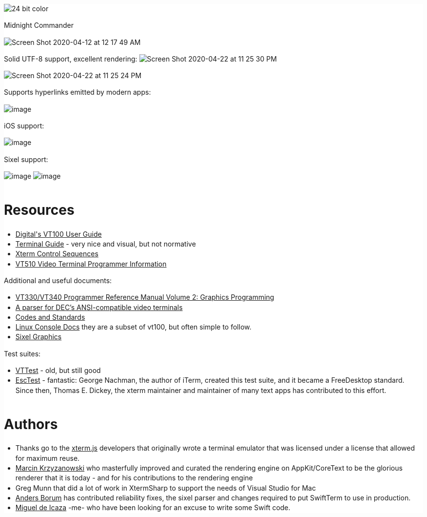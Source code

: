 <img width="1246" alt="24 bit color" src="https://user-images.githubusercontent.com/36863/79060395-82181400-7c52-11ea-8f48-cd02323a8284.png">

Midnight Commander

<img width="969" alt="Screen Shot 2020-04-12 at 12 17 49 AM" src="https://user-images.githubusercontent.com/36863/79060466-49c50580-7c53-11ea-8514-bb4a31359662.png">

Solid UTF-8 support, excellent rendering:
<img width="799" alt="Screen Shot 2020-04-22 at 11 25 30 PM" src="https://user-images.githubusercontent.com/36863/80055786-95e43580-84f0-11ea-86dd-8dfb7f062b39.png">

<img width="799" alt="Screen Shot 2020-04-22 at 11 25 24 PM" src="https://user-images.githubusercontent.com/36863/80055792-9977bc80-84f0-11ea-8cac-735d4a516a80.png">

Supports hyperlinks emitted by modern apps:

<img width="674" alt="image" src="https://user-images.githubusercontent.com/36863/80055972-0b500600-84f1-11ea-9c57-41cadce67162.png">

iOS support:

<img width="981" alt="image" src="https://user-images.githubusercontent.com/36863/80056069-54a05580-84f1-11ea-8597-5a227c9c64a7.png">

Sixel support:

<img width="770" alt="image" src="https://user-images.githubusercontent.com/36863/115647346-97a62c00-a2f1-11eb-929a-f9d942cc0c09.png">

<img width="568" alt="image" src="https://user-images.githubusercontent.com/36863/115647706-4e0a1100-a2f2-11eb-9bba-2a82503bca33.png">


Resources 
========= 

* [Digital's VT100 User Guide](https://geoffg.net/Downloads/Terminal/VT100_User_Guide.pdf)
* [Terminal Guide](https://terminalguide.namepad.de) - very nice and visual, but not normative
* [Xterm Control Sequences](https://invisible-island.net/xterm/ctlseqs/ctlseqs.html#h2-Mouse-Tracking)
* [VT510 Video Terminal Programmer Information](https://vt100.net/docs/vt510-rm/contents.html])

Additional and useful documents:
* [VT330/VT340 Programmer Reference Manual Volume 2: Graphics Programming](https://vt100.net/docs/vt3xx-gp/contents.html)
* [A parser for DEC’s ANSI-compatible video terminals](https://vt100.net/emu/dec_ansi_parser)
* [Codes and Standards](https://vt100.net/emu/)
* [Linux Console Docs](http://man7.org/linux/man-pages/man4/console_codes.4.html) they are a subset of vt100, but often simple to follow.
* [Sixel Graphics](https://github.com/saitoha/libsixel)

Test suites:
* [VTTest](https://invisible-island.net/vttest/) - old, but still good
* [EscTest](https://gitlab.freedesktop.org/terminal-wg/esctest) - fantastic: George Nachman, the author of iTerm, created this test suite, and it became a FreeDesktop standard.  Since then, Thomas E. Dickey, the xterm maintainer and maintainer of many text apps has contributed to this effort.

# Authors

* Thanks go to the [xterm.js](https://xtermjs.org/) developers that originally wrote a terminal emulator
that was licensed under a license that allowed for maximum reuse.   
* [Marcin Krzyzanowski](https://krzyzanowskim.com) who masterfully improved and curated the rendering engine on AppKit/CoreText to be the glorious renderer that it is today - and for his contributions to the rendering engine
* Greg Munn that did a lot of work in XtermSharp to support the needs of Visual Studio for
Mac
* [Anders Borum](https://github.com/palmin) has contributed reliability fixes, the sixel parser and changes required to put SwiftTerm to use in production.
* [Miguel de Icaza](https://tirania.org/) -me- who have been looking for an excuse to write some Swift code.
